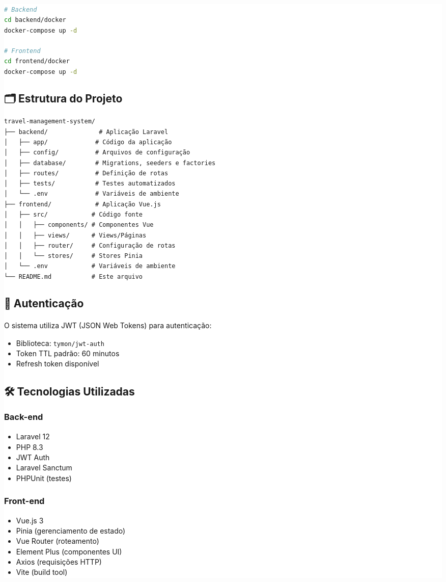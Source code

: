 ```bash
# Backend
cd backend/docker
docker-compose up -d

# Frontend
cd frontend/docker
docker-compose up -d
```

## 🗂️ Estrutura do Projeto

```
travel-management-system/
├── backend/              # Aplicação Laravel
│   ├── app/             # Código da aplicação
│   ├── config/          # Arquivos de configuração
│   ├── database/        # Migrations, seeders e factories
│   ├── routes/          # Definição de rotas
│   ├── tests/           # Testes automatizados
│   └── .env             # Variáveis de ambiente
├── frontend/            # Aplicação Vue.js
│   ├── src/            # Código fonte
│   │   ├── components/ # Componentes Vue
│   │   ├── views/      # Views/Páginas
│   │   ├── router/     # Configuração de rotas
│   │   └── stores/     # Stores Pinia
│   └── .env            # Variáveis de ambiente
└── README.md           # Este arquivo
```

## 🔐 Autenticação

O sistema utiliza JWT (JSON Web Tokens) para autenticação:

- Biblioteca: `tymon/jwt-auth`
- Token TTL padrão: 60 minutos
- Refresh token disponível

## 🛠️ Tecnologias Utilizadas

### Back-end

- Laravel 12
- PHP 8.3
- JWT Auth
- Laravel Sanctum
- PHPUnit (testes)

### Front-end

- Vue.js 3
- Pinia (gerenciamento de estado)
- Vue Router (roteamento)
- Element Plus (componentes UI)
- Axios (requisições HTTP)
- Vite (build tool)
